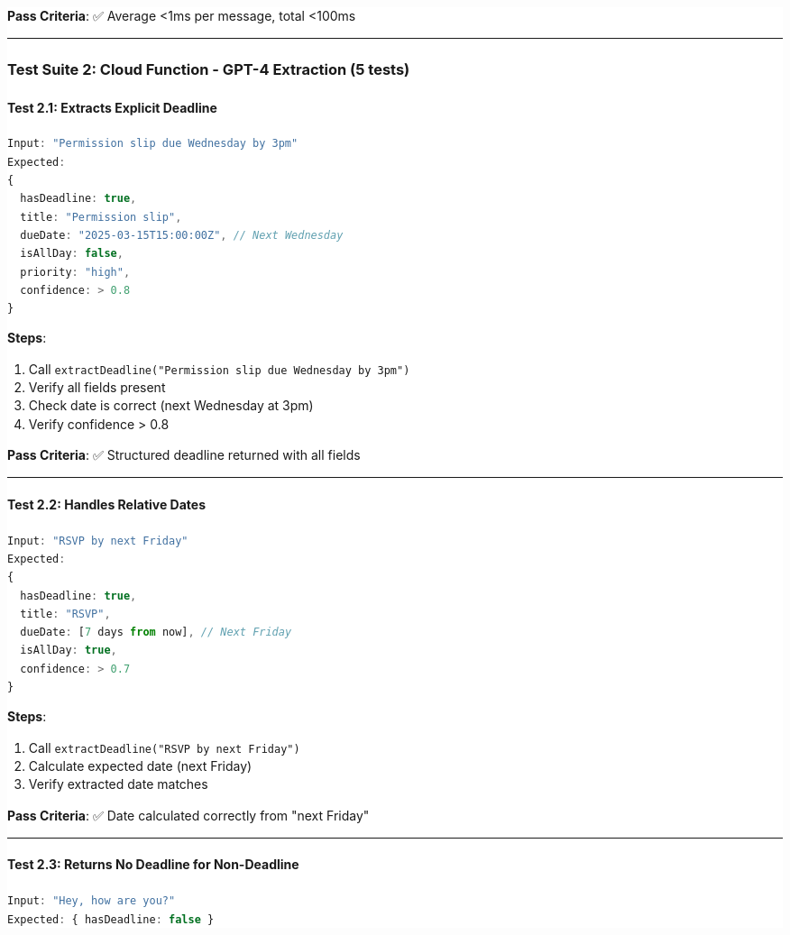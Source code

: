 **Pass Criteria**: ✅ Average <1ms per message, total <100ms

---

### Test Suite 2: Cloud Function - GPT-4 Extraction (5 tests)

#### Test 2.1: Extracts Explicit Deadline
```typescript
Input: "Permission slip due Wednesday by 3pm"
Expected: 
{
  hasDeadline: true,
  title: "Permission slip",
  dueDate: "2025-03-15T15:00:00Z", // Next Wednesday
  isAllDay: false,
  priority: "high",
  confidence: > 0.8
}
```

**Steps**:
1. Call `extractDeadline("Permission slip due Wednesday by 3pm")`
2. Verify all fields present
3. Check date is correct (next Wednesday at 3pm)
4. Verify confidence > 0.8

**Pass Criteria**: ✅ Structured deadline returned with all fields

---

#### Test 2.2: Handles Relative Dates
```typescript
Input: "RSVP by next Friday"
Expected:
{
  hasDeadline: true,
  title: "RSVP",
  dueDate: [7 days from now], // Next Friday
  isAllDay: true,
  confidence: > 0.7
}
```

**Steps**:
1. Call `extractDeadline("RSVP by next Friday")`
2. Calculate expected date (next Friday)
3. Verify extracted date matches

**Pass Criteria**: ✅ Date calculated correctly from "next Friday"

---

#### Test 2.3: Returns No Deadline for Non-Deadline
```typescript
Input: "Hey, how are you?"
Expected: { hasDeadline: false }
```
